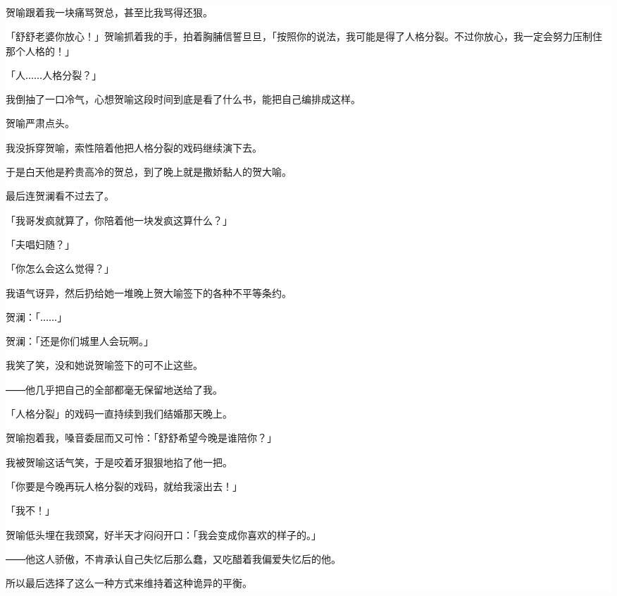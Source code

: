 
贺喻跟着我一块痛骂贺总，甚至比我骂得还狠。


「舒舒老婆你放心！」贺喻抓着我的手，拍着胸脯信誓旦旦，「按照你的说法，我可能是得了人格分裂。不过你放心，我一定会努力压制住那个人格的！」


「人……人格分裂？」


我倒抽了一口冷气，心想贺喻这段时间到底是看了什么书，能把自己编排成这样。


贺喻严肃点头。


我没拆穿贺喻，索性陪着他把人格分裂的戏码继续演下去。


于是白天他是矜贵高冷的贺总，到了晚上就是撒娇黏人的贺大喻。


最后连贺澜看不过去了。


「我哥发疯就算了，你陪着他一块发疯这算什么？」


「夫唱妇随？」


「你怎么会这么觉得？」


我语气讶异，然后扔给她一堆晚上贺大喻签下的各种不平等条约。


贺澜：「……」


贺澜：「还是你们城里人会玩啊。」


我笑了笑，没和她说贺喻签下的可不止这些。


——他几乎把自己的全部都毫无保留地送给了我。


「人格分裂」的戏码一直持续到我们结婚那天晚上。


贺喻抱着我，嗓音委屈而又可怜：「舒舒希望今晚是谁陪你？」


我被贺喻这话气笑，于是咬着牙狠狠地掐了他一把。


「你要是今晚再玩人格分裂的戏码，就给我滚出去！」


「我不！」


贺喻低头埋在我颈窝，好半天才闷闷开口：「我会变成你喜欢的样子的。」


——他这人骄傲，不肯承认自己失忆后那么蠢，又吃醋着我偏爱失忆后的他。


所以最后选择了这么一种方式来维持着这种诡异的平衡。


